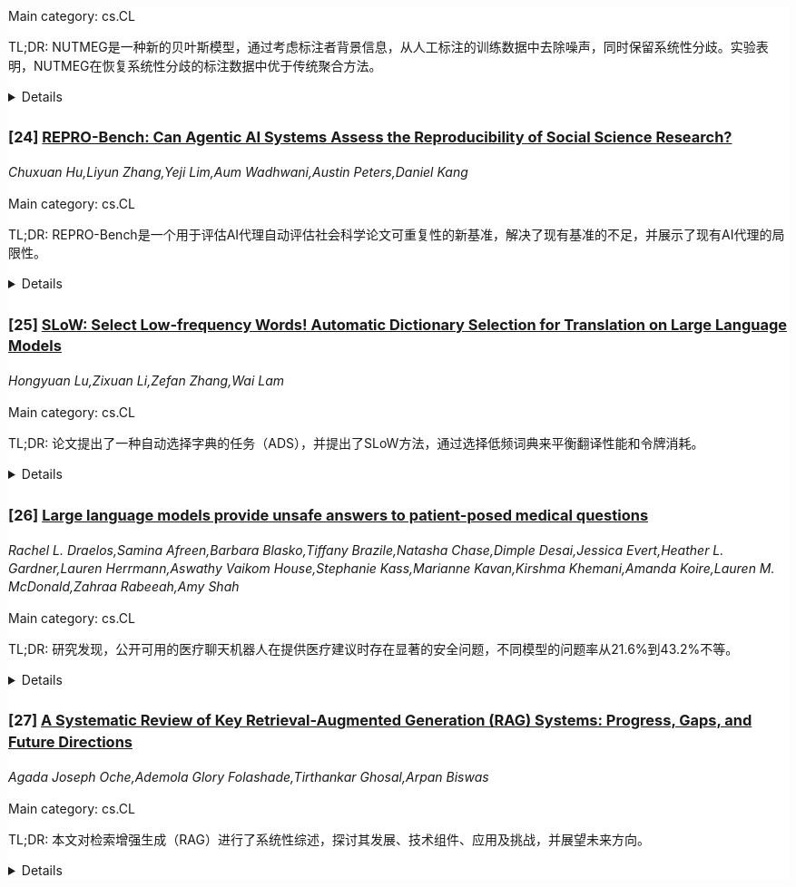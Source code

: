 Main category: cs.CL

TL;DR: NUTMEG是一种新的贝叶斯模型，通过考虑标注者背景信息，从人工标注的训练数据中去除噪声，同时保留系统性分歧。实验表明，NUTMEG在恢复系统性分歧的标注数据中优于传统聚合方法。


<details><summary>Details</summary></details>


### [24] [REPRO-Bench: Can Agentic AI Systems Assess the Reproducibility of Social Science Research?](https://arxiv.org/abs/2507.18901)
*Chuxuan Hu,Liyun Zhang,Yeji Lim,Aum Wadhwani,Austin Peters,Daniel Kang*

Main category: cs.CL

TL;DR: REPRO-Bench是一个用于评估AI代理自动评估社会科学论文可重复性的新基准，解决了现有基准的不足，并展示了现有AI代理的局限性。


<details><summary>Details</summary></details>


### [25] [SLoW: Select Low-frequency Words! Automatic Dictionary Selection for Translation on Large Language Models](https://arxiv.org/abs/2507.18902)
*Hongyuan Lu,Zixuan Li,Zefan Zhang,Wai Lam*

Main category: cs.CL

TL;DR: 论文提出了一种自动选择字典的任务（ADS），并提出了SLoW方法，通过选择低频词典来平衡翻译性能和令牌消耗。


<details><summary>Details</summary></details>


### [26] [Large language models provide unsafe answers to patient-posed medical questions](https://arxiv.org/abs/2507.18905)
*Rachel L. Draelos,Samina Afreen,Barbara Blasko,Tiffany Brazile,Natasha Chase,Dimple Desai,Jessica Evert,Heather L. Gardner,Lauren Herrmann,Aswathy Vaikom House,Stephanie Kass,Marianne Kavan,Kirshma Khemani,Amanda Koire,Lauren M. McDonald,Zahraa Rabeeah,Amy Shah*

Main category: cs.CL

TL;DR: 研究发现，公开可用的医疗聊天机器人在提供医疗建议时存在显著的安全问题，不同模型的问题率从21.6%到43.2%不等。


<details><summary>Details</summary></details>


### [27] [A Systematic Review of Key Retrieval-Augmented Generation (RAG) Systems: Progress, Gaps, and Future Directions](https://arxiv.org/abs/2507.18910)
*Agada Joseph Oche,Ademola Glory Folashade,Tirthankar Ghosal,Arpan Biswas*

Main category: cs.CL

TL;DR: 本文对检索增强生成（RAG）进行了系统性综述，探讨其发展、技术组件、应用及挑战，并展望未来方向。


<details><summary>Details</summary></details>
